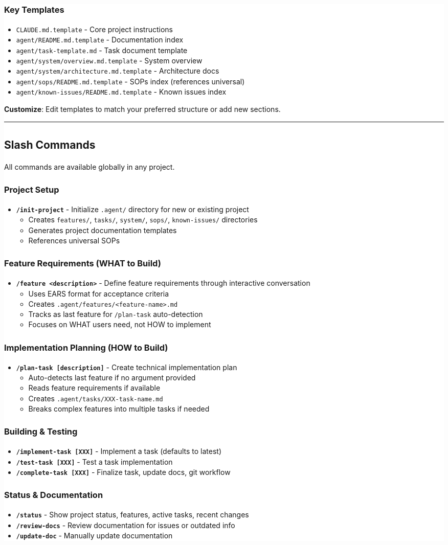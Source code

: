 ### Key Templates

- `CLAUDE.md.template` - Core project instructions
- `agent/README.md.template` - Documentation index
- `agent/task-template.md` - Task document template
- `agent/system/overview.md.template` - System overview
- `agent/system/architecture.md.template` - Architecture docs
- `agent/sops/README.md.template` - SOPs index (references universal)
- `agent/known-issues/README.md.template` - Known issues index

**Customize**:
Edit templates to match your preferred structure or add new sections.

---

## Slash Commands

All commands are available globally in any project.

### Project Setup

- **`/init-project`** - Initialize `.agent/` directory for new or existing project
  - Creates `features/`, `tasks/`, `system/`, `sops/`, `known-issues/` directories
  - Generates project documentation templates
  - References universal SOPs

### Feature Requirements (WHAT to Build)

- **`/feature <description>`** - Define feature requirements through interactive conversation
  - Uses EARS format for acceptance criteria
  - Creates `.agent/features/<feature-name>.md`
  - Tracks as last feature for `/plan-task` auto-detection
  - Focuses on WHAT users need, not HOW to implement

### Implementation Planning (HOW to Build)

- **`/plan-task [description]`** - Create technical implementation plan
  - Auto-detects last feature if no argument provided
  - Reads feature requirements if available
  - Creates `.agent/tasks/XXX-task-name.md`
  - Breaks complex features into multiple tasks if needed

### Building & Testing

- **`/implement-task [XXX]`** - Implement a task (defaults to latest)
- **`/test-task [XXX]`** - Test a task implementation
- **`/complete-task [XXX]`** - Finalize task, update docs, git workflow

### Status & Documentation

- **`/status`** - Show project status, features, active tasks, recent changes
- **`/review-docs`** - Review documentation for issues or outdated info
- **`/update-doc`** - Manually update documentation
